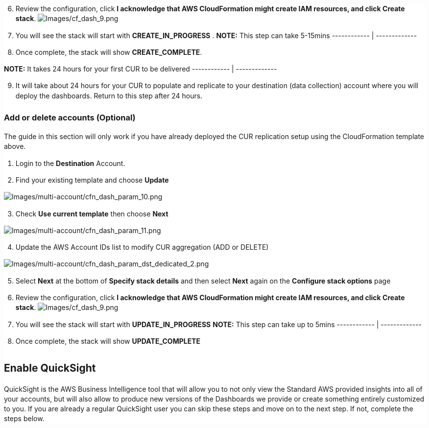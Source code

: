 6.  Review the configuration, click **I acknowledge that AWS CloudFormation might create IAM resources, and click Create stack**.
![Images/cf_dash_9.png](/Cost/200_Cloud_Intelligence/Images/cf_dash_9.png?classes=lab_picture_small)

7. You will see the stack will start with **CREATE_IN_PROGRESS** .
**NOTE:** This step can take 5-15mins
    ------------ | -------------

8.  Once complete, the stack will show **CREATE_COMPLETE**.

**NOTE:** It takes 24 hours for your first CUR to be delivered
    ------------ | -------------

9. It will take about 24 hours for your CUR to populate and replicate to your destination (data collection) account where you will deploy the dashboards. Return to this step after 24 hours. 
     
### Add or delete accounts (Optional)

The guide in this section will only work if you have already deployed the CUR replication setup using the CloudFormation template above.

1. Login to the __Destination__ Account.
   
2. Find your existing template and choose __Update__

![Images/multi-account/cfn_dash_param_10.png](/Cost/200_Cloud_Intelligence/Images/multi-account/cfn_dash_param_10.png?classes=lab_picture_small)

3. Check __Use current template__ then choose __Next__

![Images/multi-account/cfn_dash_param_11.png](/Cost/200_Cloud_Intelligence/Images/multi-account/cfn_dash_param_11.png?classes=lab_picture_small)

4. Update the AWS Account IDs list to modify CUR aggregation (ADD or DELETE)
    
![Images/multi-account/cfn_dash_param_dst_dedicated_2.png](/Cost/200_Cloud_Intelligence/Images/multi-account/cfn_dash_param_dst_dedicated_2.png?classes=lab_picture_small)

5. Select **Next** at the bottom of **Specify stack details** and then select **Next** again on the **Configure stack options** page

6.  Review the configuration, click **I acknowledge that AWS CloudFormation might create IAM resources, and click Create stack**.
![Images/cf_dash_9.png](/Cost/200_Cloud_Intelligence/Images/cf_dash_9.png?classes=lab_picture_small)

7. You will see the stack will start with **UPDATE_IN_PROGRESS** 
**NOTE:** This step can take up to 5mins
    ------------ | -------------

8.  Once complete, the stack will show **UPDATE_COMPLETE**

## Enable QuickSight 
QuickSight is the AWS Business Intelligence tool that will allow you to not only view the Standard AWS provided insights into all of your accounts, but will also allow to produce new versions of the Dashboards we provide or create something entirely customized to you. If you are already a regular QuickSight user you can skip these steps and move on to the next step. If not, complete the steps below.
